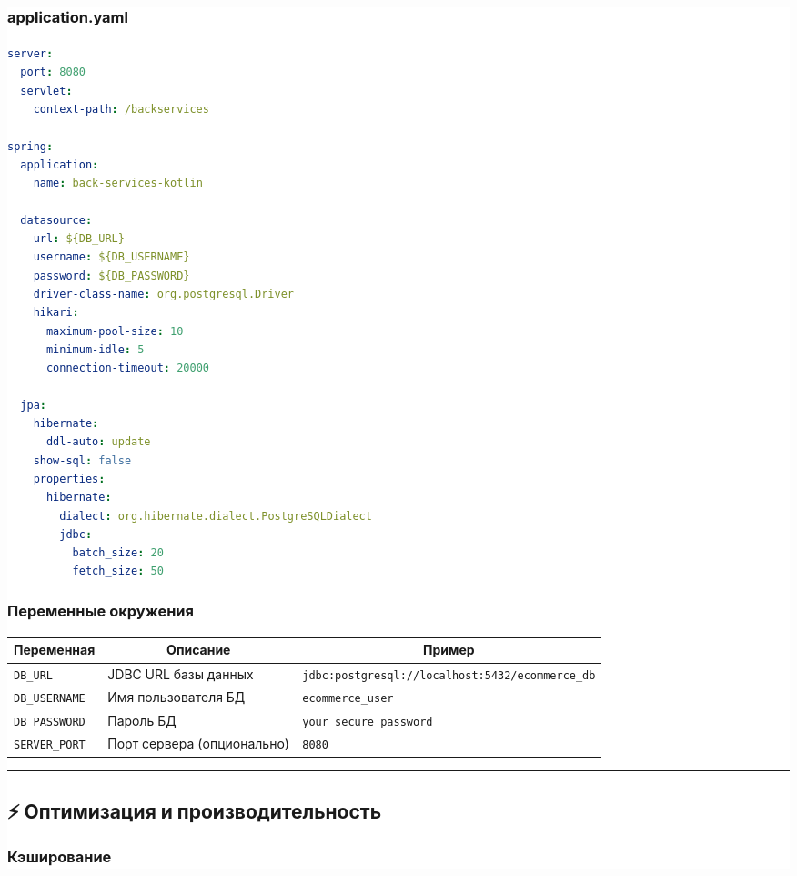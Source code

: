 ### application.yaml

```yaml
server:
  port: 8080
  servlet:
    context-path: /backservices

spring:
  application:
    name: back-services-kotlin

  datasource:
    url: ${DB_URL}
    username: ${DB_USERNAME}
    password: ${DB_PASSWORD}
    driver-class-name: org.postgresql.Driver
    hikari:
      maximum-pool-size: 10
      minimum-idle: 5
      connection-timeout: 20000

  jpa:
    hibernate:
      ddl-auto: update
    show-sql: false
    properties:
      hibernate:
        dialect: org.hibernate.dialect.PostgreSQLDialect
        jdbc:
          batch_size: 20
          fetch_size: 50
```

### Переменные окружения

| Переменная | Описание | Пример |
|------------|----------|--------|
| `DB_URL` | JDBC URL базы данных | `jdbc:postgresql://localhost:5432/ecommerce_db` |
| `DB_USERNAME` | Имя пользователя БД | `ecommerce_user` |
| `DB_PASSWORD` | Пароль БД | `your_secure_password` |
| `SERVER_PORT` | Порт сервера (опционально) | `8080` |

---

## ⚡ Оптимизация и производительность

### Кэширование
